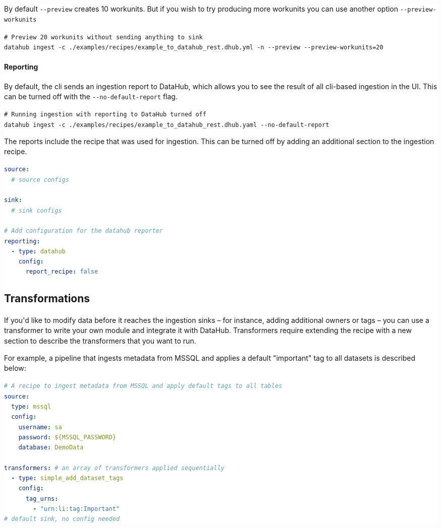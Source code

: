 By default `--preview` creates 10 workunits. But if you wish to try producing more workunits you can use another option `--preview-workunits`

```shell
# Preview 20 workunits without sending anything to sink
datahub ingest -c ./examples/recipes/example_to_datahub_rest.dhub.yml -n --preview --preview-workunits=20
```

#### Reporting

By default, the cli sends an ingestion report to DataHub, which allows you to see the result of all cli-based ingestion in the UI. This can be turned off with the `--no-default-report` flag.

```shell
# Running ingestion with reporting to DataHub turned off
datahub ingest -c ./examples/recipes/example_to_datahub_rest.dhub.yaml --no-default-report
```

The reports include the recipe that was used for ingestion. This can be turned off by adding an additional section to the ingestion recipe.

```yaml
source:
  # source configs

sink:
  # sink configs

# Add configuration for the datahub reporter
reporting:
  - type: datahub
    config:
      report_recipe: false
```

## Transformations

If you'd like to modify data before it reaches the ingestion sinks – for instance, adding additional owners or tags – you can use a transformer to write your own module and integrate it with DataHub. Transformers require extending the recipe with a new section to describe the transformers that you want to run.

For example, a pipeline that ingests metadata from MSSQL and applies a default "important" tag to all datasets is described below:

```yaml
# A recipe to ingest metadata from MSSQL and apply default tags to all tables
source:
  type: mssql
  config:
    username: sa
    password: ${MSSQL_PASSWORD}
    database: DemoData

transformers: # an array of transformers applied sequentially
  - type: simple_add_dataset_tags
    config:
      tag_urns:
        - "urn:li:tag:Important"
# default sink, no config needed
```
